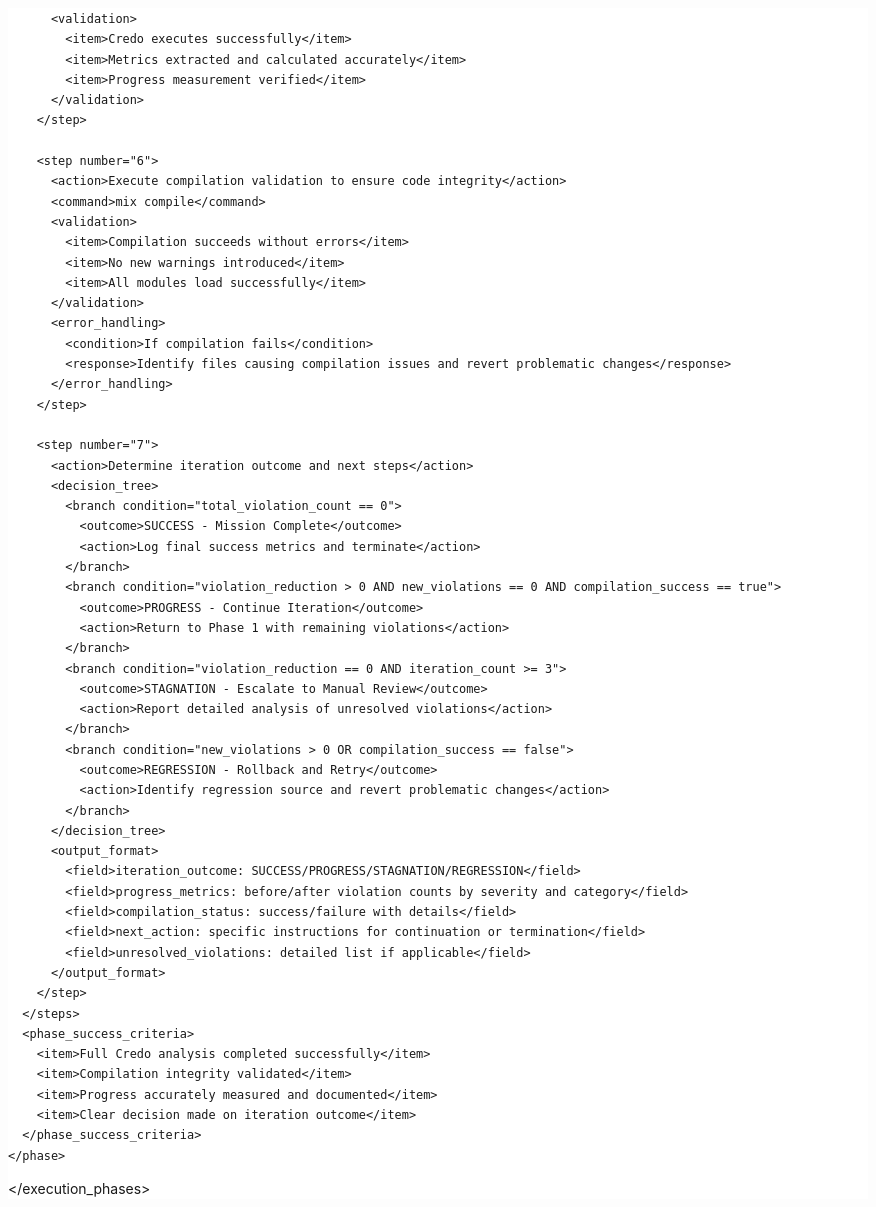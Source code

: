           <validation>
            <item>Credo executes successfully</item>
            <item>Metrics extracted and calculated accurately</item>
            <item>Progress measurement verified</item>
          </validation>
        </step>

        <step number="6">
          <action>Execute compilation validation to ensure code integrity</action>
          <command>mix compile</command>
          <validation>
            <item>Compilation succeeds without errors</item>
            <item>No new warnings introduced</item>
            <item>All modules load successfully</item>
          </validation>
          <error_handling>
            <condition>If compilation fails</condition>
            <response>Identify files causing compilation issues and revert problematic changes</response>
          </error_handling>
        </step>

        <step number="7">
          <action>Determine iteration outcome and next steps</action>
          <decision_tree>
            <branch condition="total_violation_count == 0">
              <outcome>SUCCESS - Mission Complete</outcome>
              <action>Log final success metrics and terminate</action>
            </branch>
            <branch condition="violation_reduction > 0 AND new_violations == 0 AND compilation_success == true">
              <outcome>PROGRESS - Continue Iteration</outcome>
              <action>Return to Phase 1 with remaining violations</action>
            </branch>
            <branch condition="violation_reduction == 0 AND iteration_count >= 3">
              <outcome>STAGNATION - Escalate to Manual Review</outcome>
              <action>Report detailed analysis of unresolved violations</action>
            </branch>
            <branch condition="new_violations > 0 OR compilation_success == false">
              <outcome>REGRESSION - Rollback and Retry</outcome>
              <action>Identify regression source and revert problematic changes</action>
            </branch>
          </decision_tree>
          <output_format>
            <field>iteration_outcome: SUCCESS/PROGRESS/STAGNATION/REGRESSION</field>
            <field>progress_metrics: before/after violation counts by severity and category</field>
            <field>compilation_status: success/failure with details</field>
            <field>next_action: specific instructions for continuation or termination</field>
            <field>unresolved_violations: detailed list if applicable</field>
          </output_format>
        </step>
      </steps>
      <phase_success_criteria>
        <item>Full Credo analysis completed successfully</item>
        <item>Compilation integrity validated</item>
        <item>Progress accurately measured and documented</item>
        <item>Clear decision made on iteration outcome</item>
      </phase_success_criteria>
    </phase>
  </execution_phases>
